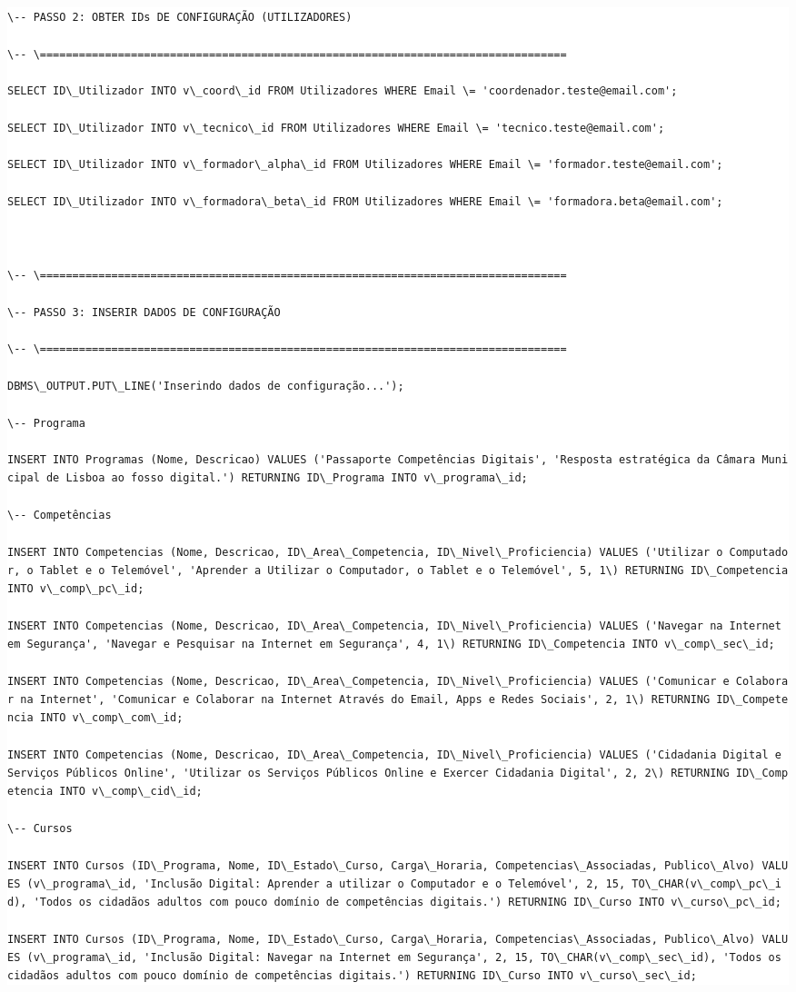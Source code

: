     \-- PASSO 2: OBTER IDs DE CONFIGURAÇÃO (UTILIZADORES)

    \-- \=================================================================================

    SELECT ID\_Utilizador INTO v\_coord\_id FROM Utilizadores WHERE Email \= 'coordenador.teste@email.com';

    SELECT ID\_Utilizador INTO v\_tecnico\_id FROM Utilizadores WHERE Email \= 'tecnico.teste@email.com';

    SELECT ID\_Utilizador INTO v\_formador\_alpha\_id FROM Utilizadores WHERE Email \= 'formador.teste@email.com';

    SELECT ID\_Utilizador INTO v\_formadora\_beta\_id FROM Utilizadores WHERE Email \= 'formadora.beta@email.com';

    

    \-- \=================================================================================

    \-- PASSO 3: INSERIR DADOS DE CONFIGURAÇÃO

    \-- \=================================================================================

    DBMS\_OUTPUT.PUT\_LINE('Inserindo dados de configuração...');

    \-- Programa

    INSERT INTO Programas (Nome, Descricao) VALUES ('Passaporte Competências Digitais', 'Resposta estratégica da Câmara Municipal de Lisboa ao fosso digital.') RETURNING ID\_Programa INTO v\_programa\_id;

    \-- Competências

    INSERT INTO Competencias (Nome, Descricao, ID\_Area\_Competencia, ID\_Nivel\_Proficiencia) VALUES ('Utilizar o Computador, o Tablet e o Telemóvel', 'Aprender a Utilizar o Computador, o Tablet e o Telemóvel', 5, 1\) RETURNING ID\_Competencia INTO v\_comp\_pc\_id;

    INSERT INTO Competencias (Nome, Descricao, ID\_Area\_Competencia, ID\_Nivel\_Proficiencia) VALUES ('Navegar na Internet em Segurança', 'Navegar e Pesquisar na Internet em Segurança', 4, 1\) RETURNING ID\_Competencia INTO v\_comp\_sec\_id;

    INSERT INTO Competencias (Nome, Descricao, ID\_Area\_Competencia, ID\_Nivel\_Proficiencia) VALUES ('Comunicar e Colaborar na Internet', 'Comunicar e Colaborar na Internet Através do Email, Apps e Redes Sociais', 2, 1\) RETURNING ID\_Competencia INTO v\_comp\_com\_id;

    INSERT INTO Competencias (Nome, Descricao, ID\_Area\_Competencia, ID\_Nivel\_Proficiencia) VALUES ('Cidadania Digital e Serviços Públicos Online', 'Utilizar os Serviços Públicos Online e Exercer Cidadania Digital', 2, 2\) RETURNING ID\_Competencia INTO v\_comp\_cid\_id;

    \-- Cursos

    INSERT INTO Cursos (ID\_Programa, Nome, ID\_Estado\_Curso, Carga\_Horaria, Competencias\_Associadas, Publico\_Alvo) VALUES (v\_programa\_id, 'Inclusão Digital: Aprender a utilizar o Computador e o Telemóvel', 2, 15, TO\_CHAR(v\_comp\_pc\_id), 'Todos os cidadãos adultos com pouco domínio de competências digitais.') RETURNING ID\_Curso INTO v\_curso\_pc\_id;

    INSERT INTO Cursos (ID\_Programa, Nome, ID\_Estado\_Curso, Carga\_Horaria, Competencias\_Associadas, Publico\_Alvo) VALUES (v\_programa\_id, 'Inclusão Digital: Navegar na Internet em Segurança', 2, 15, TO\_CHAR(v\_comp\_sec\_id), 'Todos os cidadãos adultos com pouco domínio de competências digitais.') RETURNING ID\_Curso INTO v\_curso\_sec\_id;
